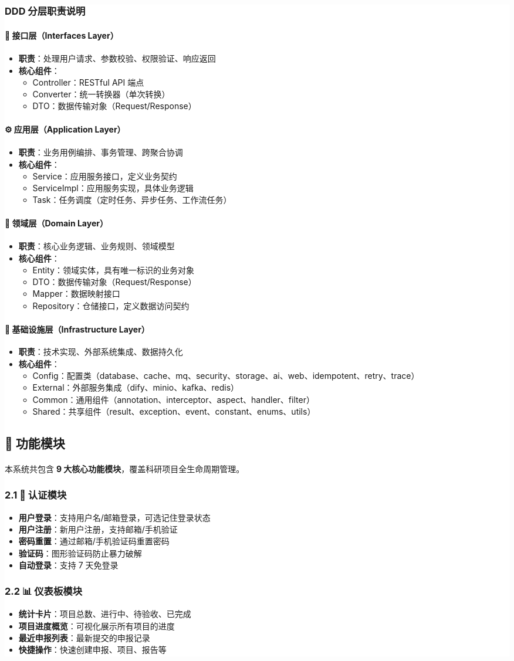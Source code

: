 ### DDD 分层职责说明

#### 📡 接口层（Interfaces Layer）

- **职责**：处理用户请求、参数校验、权限验证、响应返回
- **核心组件**：
  - Controller：RESTful API 端点
  - Converter：统一转换器（单次转换）
  - DTO：数据传输对象（Request/Response）

#### ⚙️ 应用层（Application Layer）

- **职责**：业务用例编排、事务管理、跨聚合协调
- **核心组件**：
  - Service：应用服务接口，定义业务契约
  - ServiceImpl：应用服务实现，具体业务逻辑
  - Task：任务调度（定时任务、异步任务、工作流任务）

#### 🎯 领域层（Domain Layer）

- **职责**：核心业务逻辑、业务规则、领域模型
- **核心组件**：
  - Entity：领域实体，具有唯一标识的业务对象
  - DTO：数据传输对象（Request/Response）
  - Mapper：数据映射接口
  - Repository：仓储接口，定义数据访问契约

#### 🔧 基础设施层（Infrastructure Layer）

- **职责**：技术实现、外部系统集成、数据持久化
- **核心组件**：
  - Config：配置类（database、cache、mq、security、storage、ai、web、idempotent、retry、trace）
  - External：外部服务集成（dify、minio、kafka、redis）
  - Common：通用组件（annotation、interceptor、aspect、handler、filter）
  - Shared：共享组件（result、exception、event、constant、enums、utils）

## 🚀 功能模块

本系统共包含 **9 大核心功能模块**，覆盖科研项目全生命周期管理。

### 2.1 🔐 认证模块

- **用户登录**：支持用户名/邮箱登录，可选记住登录状态
- **用户注册**：新用户注册，支持邮箱/手机验证
- **密码重置**：通过邮箱/手机验证码重置密码
- **验证码**：图形验证码防止暴力破解
- **自动登录**：支持 7 天免登录

### 2.2 📊 仪表板模块

- **统计卡片**：项目总数、进行中、待验收、已完成
- **项目进度概览**：可视化展示所有项目的进度
- **最近申报列表**：最新提交的申报记录
- **快捷操作**：快速创建申报、项目、报告等
